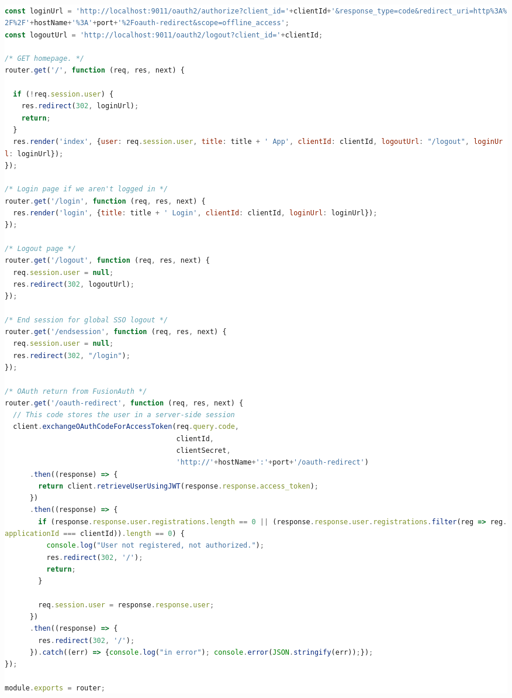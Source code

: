 ```javascript
const loginUrl = 'http://localhost:9011/oauth2/authorize?client_id='+clientId+'&response_type=code&redirect_uri=http%3A%2F%2F'+hostName+'%3A'+port+'%2Foauth-redirect&scope=offline_access';
const logoutUrl = 'http://localhost:9011/oauth2/logout?client_id='+clientId;

/* GET homepage. */
router.get('/', function (req, res, next) {

  if (!req.session.user) {
    res.redirect(302, loginUrl);
    return;
  }
  res.render('index', {user: req.session.user, title: title + ' App', clientId: clientId, logoutUrl: "/logout", loginUrl: loginUrl});
});

/* Login page if we aren't logged in */
router.get('/login', function (req, res, next) {
  res.render('login', {title: title + ' Login', clientId: clientId, loginUrl: loginUrl});
});

/* Logout page */
router.get('/logout', function (req, res, next) {
  req.session.user = null;
  res.redirect(302, logoutUrl);
});

/* End session for global SSO logout */
router.get('/endsession', function (req, res, next) {
  req.session.user = null;
  res.redirect(302, "/login");
});

/* OAuth return from FusionAuth */
router.get('/oauth-redirect', function (req, res, next) {
  // This code stores the user in a server-side session
  client.exchangeOAuthCodeForAccessToken(req.query.code,
                                         clientId,
                                         clientSecret,
                                         'http://'+hostName+':'+port+'/oauth-redirect')
      .then((response) => {
        return client.retrieveUserUsingJWT(response.response.access_token);
      })
      .then((response) => {
        if (response.response.user.registrations.length == 0 || (response.response.user.registrations.filter(reg => reg.applicationId === clientId)).length == 0) {
          console.log("User not registered, not authorized.");
          res.redirect(302, '/');
          return;
        }
      
        req.session.user = response.response.user;
      })
      .then((response) => {
        res.redirect(302, '/');
      }).catch((err) => {console.log("in error"); console.error(JSON.stringify(err));});
});

module.exports = router;
```
